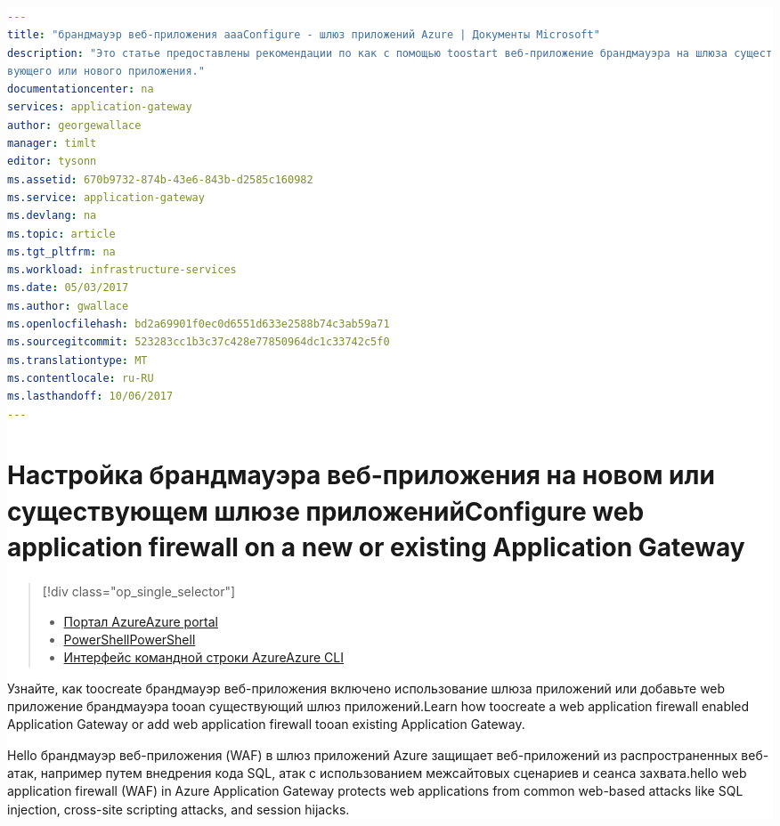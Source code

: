 ```yaml
---
title: "брандмауэр веб-приложения aaaConfigure - шлюз приложений Azure | Документы Microsoft"
description: "Это статье предоставлены рекомендации по как с помощью toostart веб-приложение брандмауэра на шлюза существующего или нового приложения."
documentationcenter: na
services: application-gateway
author: georgewallace
manager: timlt
editor: tysonn
ms.assetid: 670b9732-874b-43e6-843b-d2585c160982
ms.service: application-gateway
ms.devlang: na
ms.topic: article
ms.tgt_pltfrm: na
ms.workload: infrastructure-services
ms.date: 05/03/2017
ms.author: gwallace
ms.openlocfilehash: bd2a69901f0ec0d6551d633e2588b74c3ab59a71
ms.sourcegitcommit: 523283cc1b3c37c428e77850964dc1c33742c5f0
ms.translationtype: MT
ms.contentlocale: ru-RU
ms.lasthandoff: 10/06/2017
---
```

# <a name="configure-web-application-firewall-on-a-new-or-existing-application-gateway"></a><span data-ttu-id="0abda-103">Настройка брандмауэра веб-приложения на новом или существующем шлюзе приложений</span><span class="sxs-lookup"><span data-stu-id="0abda-103">Configure web application firewall on a new or existing Application Gateway</span></span>

> [!div class="op_single_selector"]
> * [<span data-ttu-id="0abda-104">Портал Azure</span><span class="sxs-lookup"><span data-stu-id="0abda-104">Azure portal</span></span>](application-gateway-web-application-firewall-portal.md)
> * [<span data-ttu-id="0abda-105">PowerShell</span><span class="sxs-lookup"><span data-stu-id="0abda-105">PowerShell</span></span>](application-gateway-web-application-firewall-powershell.md)
> * [<span data-ttu-id="0abda-106">Интерфейс командной строки Azure</span><span class="sxs-lookup"><span data-stu-id="0abda-106">Azure CLI</span></span>](application-gateway-web-application-firewall-cli.md)

<span data-ttu-id="0abda-107">Узнайте, как toocreate брандмауэр веб-приложения включено использование шлюза приложений или добавьте web приложение брандмауэра tooan существующий шлюз приложений.</span><span class="sxs-lookup"><span data-stu-id="0abda-107">Learn how toocreate a web application firewall enabled Application Gateway or add web application firewall tooan existing Application Gateway.</span></span>

<span data-ttu-id="0abda-108">Hello брандмауэр веб-приложения (WAF) в шлюз приложений Azure защищает веб-приложений из распространенных веб-атак, например путем внедрения кода SQL, атак с использованием межсайтовых сценариев и сеанса захвата.</span><span class="sxs-lookup"><span data-stu-id="0abda-108">hello web application firewall (WAF) in Azure Application Gateway protects web applications from common web-based attacks like SQL injection, cross-site scripting attacks, and session hijacks.</span></span>


[scenario]: ./media/application-gateway-web-application-firewall-powershell/scenario.png